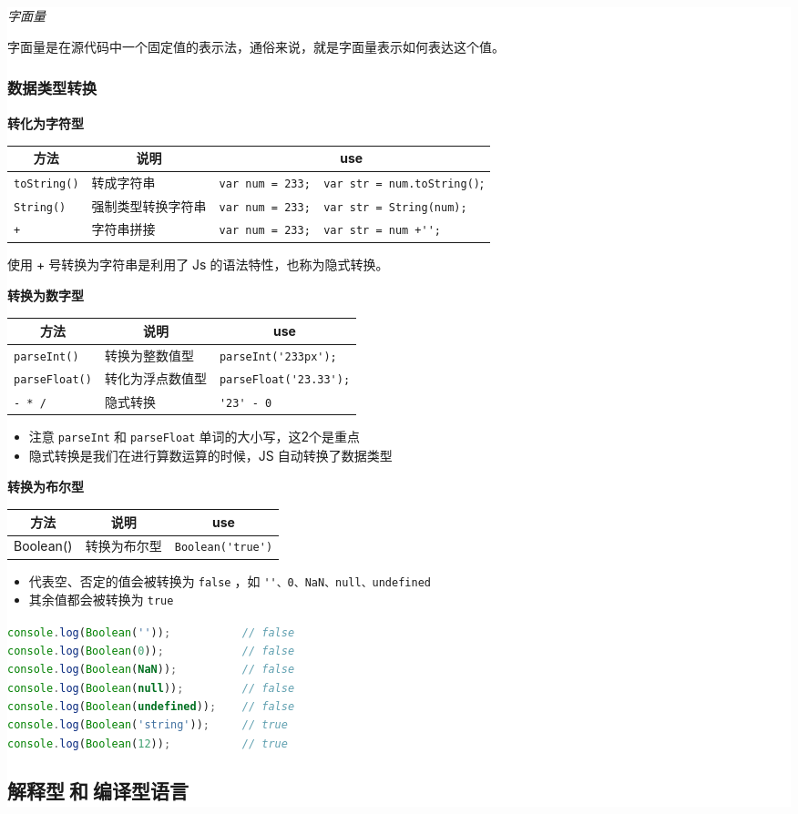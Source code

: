 *字面量*

字面量是在源代码中一个固定值的表示法，通俗来说，就是字面量表示如何表达这个值。



### 数据类型转换

**转化为字符型**

| 方法         | 说明               | use                                         |
| ------------ | ------------------ | ------------------------------------------- |
| `toString()` | 转成字符串         | `var num = 233;  var str = num.toString()`; |
| `String()`   | 强制类型转换字符串 | `var num = 233;  var str = String(num);`    |
| `+`          | 字符串拼接         | `var num = 233;  var str = num +'';`        |

使用 + 号转换为字符串是利用了 Js 的语法特性，也称为隐式转换。



**转换为数字型**

| 方法           | 说明             | use                    |
| -------------- | ---------------- | ---------------------- |
| `parseInt()`   | 转换为整数值型   | `parseInt('233px');`   |
| `parseFloat()` | 转化为浮点数值型 | `parseFloat('23.33');` |
| `- * /`        | 隐式转换         | `'23' - 0`             |

- 注意 `parseInt` 和 `parseFloat` 单词的大小写，这2个是重点
- 隐式转换是我们在进行算数运算的时候，JS 自动转换了数据类型



**转换为布尔型**

| 方法      | 说明         | use               |
| --------- | ------------ | ----------------- |
| Boolean() | 转换为布尔型 | `Boolean('true')` |

- 代表空、否定的值会被转换为 `false`  ，如 `''、0、NaN、null、undefined`  
- 其余值都会被转换为 `true`

```js
console.log(Boolean('')); 			// false
console.log(Boolean(0)); 			// false
console.log(Boolean(NaN)); 			// false
console.log(Boolean(null)); 		// false
console.log(Boolean(undefined)); 	// false
console.log(Boolean('string')); 	// true
console.log(Boolean(12)); 			// true
```



## 解释型 和 编译型语言

